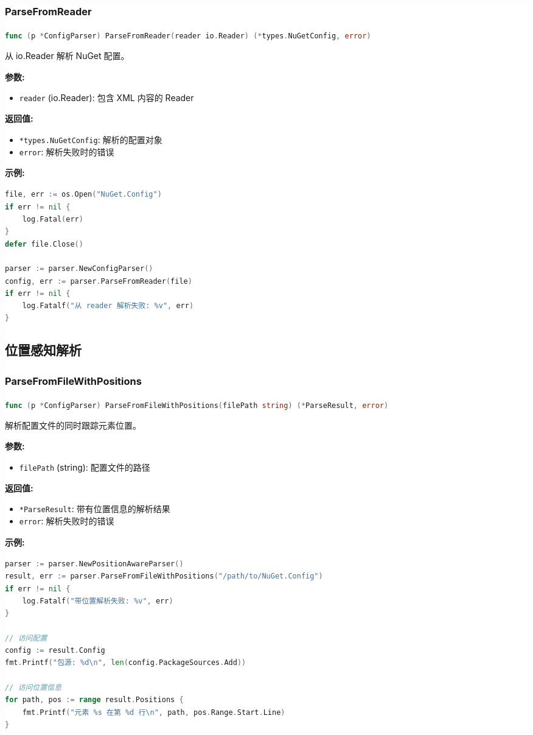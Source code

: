 ```go
```

### ParseFromReader

```go
func (p *ConfigParser) ParseFromReader(reader io.Reader) (*types.NuGetConfig, error)
```

从 io.Reader 解析 NuGet 配置。

**参数:**
- `reader` (io.Reader): 包含 XML 内容的 Reader

**返回值:**
- `*types.NuGetConfig`: 解析的配置对象
- `error`: 解析失败时的错误

**示例:**
```go
file, err := os.Open("NuGet.Config")
if err != nil {
    log.Fatal(err)
}
defer file.Close()

parser := parser.NewConfigParser()
config, err := parser.ParseFromReader(file)
if err != nil {
    log.Fatalf("从 reader 解析失败: %v", err)
}
```

## 位置感知解析

### ParseFromFileWithPositions

```go
func (p *ConfigParser) ParseFromFileWithPositions(filePath string) (*ParseResult, error)
```

解析配置文件的同时跟踪元素位置。

**参数:**
- `filePath` (string): 配置文件的路径

**返回值:**
- `*ParseResult`: 带有位置信息的解析结果
- `error`: 解析失败时的错误

**示例:**
```go
parser := parser.NewPositionAwareParser()
result, err := parser.ParseFromFileWithPositions("/path/to/NuGet.Config")
if err != nil {
    log.Fatalf("带位置解析失败: %v", err)
}

// 访问配置
config := result.Config
fmt.Printf("包源: %d\n", len(config.PackageSources.Add))

// 访问位置信息
for path, pos := range result.Positions {
    fmt.Printf("元素 %s 在第 %d 行\n", path, pos.Range.Start.Line)
}
```
